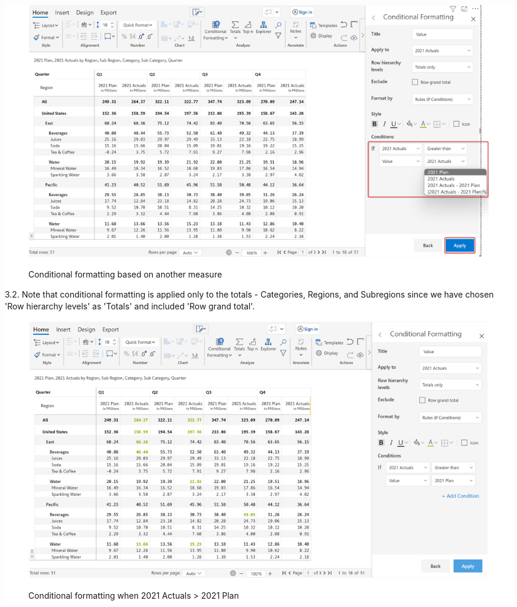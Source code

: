 <figure><img src="../../.gitbook/assets/5.2.12 Value.png" alt=""><figcaption><p>Conditional formatting based on another measure </p></figcaption></figure>

3.2. Note that conditional formatting is applied only to the totals - Categories, Regions, and Subregions since we have chosen 'Row hierarchy levels' as 'Totals' and included 'Row grand total'.

<figure><img src="../../.gitbook/assets/5.2.13 Value.png" alt=""><figcaption><p>Conditional formatting when 2021 Actuals > 2021 Plan</p></figcaption></figure>
